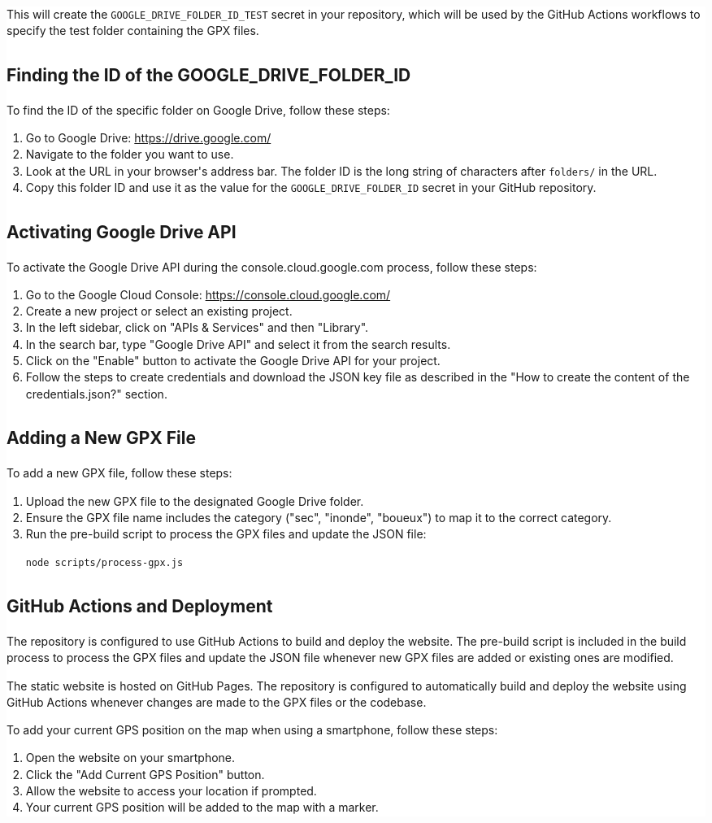 This will create the `GOOGLE_DRIVE_FOLDER_ID_TEST` secret in your repository, which will be used by the GitHub Actions workflows to specify the test folder containing the GPX files.

## Finding the ID of the GOOGLE_DRIVE_FOLDER_ID

To find the ID of the specific folder on Google Drive, follow these steps:

1. Go to Google Drive: https://drive.google.com/
2. Navigate to the folder you want to use.
3. Look at the URL in your browser's address bar. The folder ID is the long string of characters after `folders/` in the URL.
4. Copy this folder ID and use it as the value for the `GOOGLE_DRIVE_FOLDER_ID` secret in your GitHub repository.

## Activating Google Drive API

To activate the Google Drive API during the console.cloud.google.com process, follow these steps:

1. Go to the Google Cloud Console: https://console.cloud.google.com/
2. Create a new project or select an existing project.
3. In the left sidebar, click on "APIs & Services" and then "Library".
4. In the search bar, type "Google Drive API" and select it from the search results.
5. Click on the "Enable" button to activate the Google Drive API for your project.
6. Follow the steps to create credentials and download the JSON key file as described in the "How to create the content of the credentials.json?" section.

## Adding a New GPX File

To add a new GPX file, follow these steps:

1. Upload the new GPX file to the designated Google Drive folder.
2. Ensure the GPX file name includes the category ("sec", "inonde", "boueux") to map it to the correct category.
3. Run the pre-build script to process the GPX files and update the JSON file:
   ```sh
   node scripts/process-gpx.js
   ```

## GitHub Actions and Deployment

The repository is configured to use GitHub Actions to build and deploy the website. The pre-build script is included in the build process to process the GPX files and update the JSON file whenever new GPX files are added or existing ones are modified.

The static website is hosted on GitHub Pages. The repository is configured to automatically build and deploy the website using GitHub Actions whenever changes are made to the GPX files or the codebase.

To add your current GPS position on the map when using a smartphone, follow these steps:

1. Open the website on your smartphone.
2. Click the "Add Current GPS Position" button.
3. Allow the website to access your location if prompted.
4. Your current GPS position will be added to the map with a marker.
